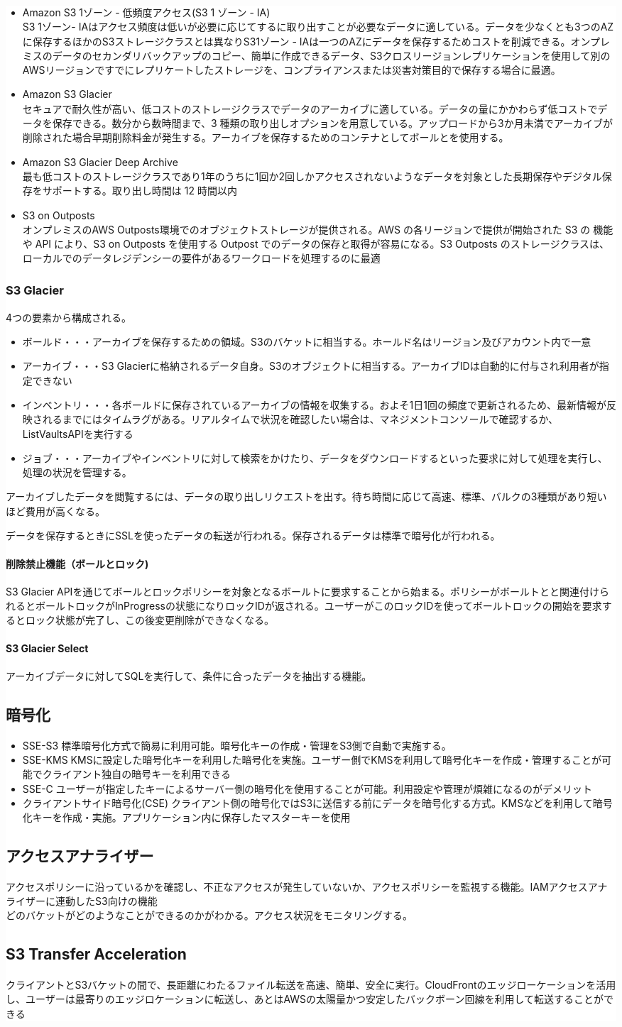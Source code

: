 - Amazon S3 1ゾーン - 低頻度アクセス(S3 1 ゾーン - IA)  
S3 1ゾーン- IAはアクセス頻度は低いが必要に応じてするに取り出すことが必要なデータに適している。データを少なくとも3つのAZに保存するほかのS3ストレージクラスとは異なりS31ゾーン - IAは一つのAZにデータを保存するためコストを削減できる。オンプレミスのデータのセカンダリバックアップのコピー、簡単に作成できるデータ、S3クロスリージョンレプリケーションを使用して別のAWSリージョンですでにレプリケートしたストレージを、コンプライアンスまたは災害対策目的で保存する場合に最適。  

- Amazon S3 Glacier  
セキュアで耐久性が高い、低コストのストレージクラスでデータのアーカイブに適している。データの量にかかわらず低コストでデータを保存できる。数分から数時間まで、3 種類の取り出しオプションを用意している。アップロードから3か月未満でアーカイブが削除された場合早期削除料金が発生する。アーカイブを保存するためのコンテナとしてボールとを使用する。  

- Amazon S3 Glacier Deep Archive  
最も低コストのストレージクラスであり1年のうちに1回か2回しかアクセスされないようなデータを対象とした長期保存やデジタル保存をサポートする。取り出し時間は 12 時間以内

- S3 on Outposts  
オンプレミスのAWS Outposts環境でのオブジェクトストレージが提供される。AWS の各リージョンで提供が開始された S3 の 機能や API により、S3 on Outposts を使用する Outpost でのデータの保存と取得が容易になる。S3 Outposts のストレージクラスは、ローカルでのデータレジデンシーの要件があるワークロードを処理するのに最適  
  
### S3 Glacier  
4つの要素から構成される。  
- ボールド・・・アーカイブを保存するための領域。S3のバケットに相当する。ホールド名はリージョン及びアカウント内で一意
  
- アーカイブ・・・S3 Glacierに格納されるデータ自身。S3のオブジェクトに相当する。アーカイブIDは自動的に付与され利用者が指定できない  
  
- インベントリ・・・各ボールドに保存されているアーカイブの情報を収集する。およそ1日1回の頻度で更新されるため、最新情報が反映されるまでにはタイムラグがある。リアルタイムで状況を確認したい場合は、マネジメントコンソールで確認するか、ListVaultsAPIを実行する  
  
- ジョブ・・・アーカイブやインベントリに対して検索をかけたり、データをダウンロードするといった要求に対して処理を実行し、処理の状況を管理する。  

アーカイブしたデータを閲覧するには、データの取り出しリクエストを出す。待ち時間に応じて高速、標準、バルクの3種類があり短いほど費用が高くなる。  
  
データを保存するときにSSLを使ったデータの転送が行われる。保存されるデータは標準で暗号化が行われる。  

#### 削除禁止機能（ボールとロック)  
S3 Glacier APIを通じてボールとロックポリシーを対象となるボールトに要求することから始まる。ポリシーがボールトとと関連付けられるとボールトロックがInProgressの状態になりロックIDが返される。ユーザーがこのロックIDを使ってボールトロックの開始を要求するとロック状態が完了し、この後変更削除ができなくなる。  
    

#### S3 Glacier Select  
アーカイブデータに対してSQLを実行して、条件に合ったデータを抽出する機能。  



## 暗号化  
- SSE-S3 標準暗号化方式で簡易に利用可能。暗号化キーの作成・管理をS3側で自動で実施する。  
- SSE-KMS KMSに設定した暗号化キーを利用した暗号化を実施。ユーザー側でKMSを利用して暗号化キーを作成・管理することが可能でクライアント独自の暗号キーを利用できる  
- SSE-C ユーザーが指定したキーによるサーバー側の暗号化を使用することが可能。利用設定や管理が煩雑になるのがデメリット  
- クライアントサイド暗号化(CSE) クライアント側の暗号化ではS3に送信する前にデータを暗号化する方式。KMSなどを利用して暗号化キーを作成・実施。アプリケーション内に保存したマスターキーを使用  
  
## アクセスアナライザー  
アクセスポリシーに沿っているかを確認し、不正なアクセスが発生していないか、アクセスポリシーを監視する機能。IAMアクセスアナライザーに連動したS3向けの機能  
どのバケットがどのようなことができるのかがわかる。アクセス状況をモニタリングする。  
  
## S3 Transfer Acceleration  
クライアントとS3バケットの間で、長距離にわたるファイル転送を高速、簡単、安全に実行。CloudFrontのエッジローケーションを活用し、ユーザーは最寄りのエッジロケーションに転送し、あとはAWSの太陽量かつ安定したバックボーン回線を利用して転送することができる  
